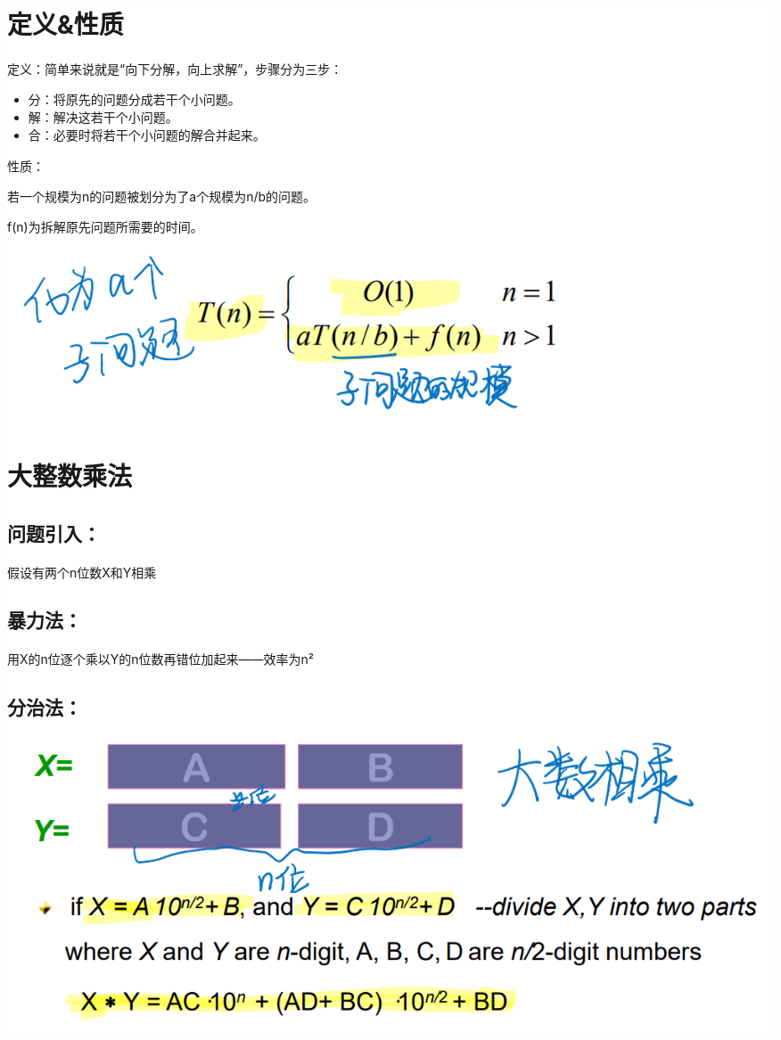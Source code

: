 # 定义&性质

定义：简单来说就是“向下分解，向上求解”，步骤分为三步：

- 分：将原先的问题分成若干个小问题。
- 解：解决这若干个小问题。
- 合：必要时将若干个小问题的解合并起来。



性质：

若一个规模为n的问题被划分为了a个规模为n/b的问题。

f(n)为拆解原先问题所需要的时间。

![image-20210912200733033](ch5分治法.assets/image-20210912200733033.png)

# 大整数乘法

## 问题引入：

假设有两个n位数X和Y相乘

## 暴力法：

用X的n位逐个乘以Y的n位数再错位加起来——效率为n²

## 分治法：

![image-20210912212353859](ch5分治法.assets/image-20210912212353859.png)
